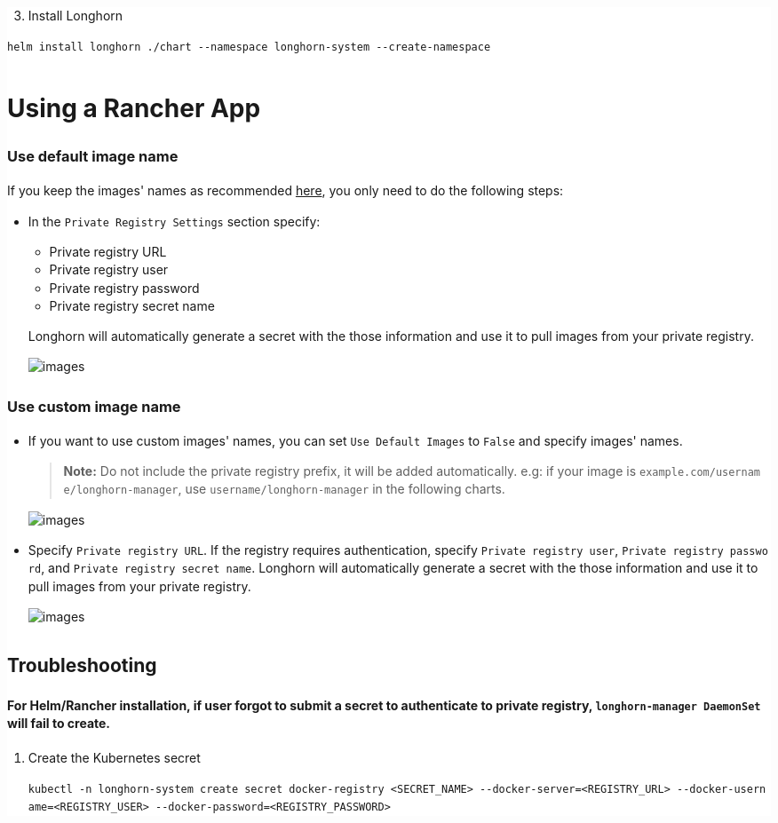 3. Install Longhorn

  ```shell
  helm install longhorn ./chart --namespace longhorn-system --create-namespace
  ```

# Using a Rancher App

### Use default image name

If you keep the images' names as recommended [here](#recommendation), you only need to do the following steps:

- In the `Private Registry Settings` section specify:
   - Private registry URL
   - Private registry user
   - Private registry password
   - Private registry secret name

  Longhorn will automatically generate a secret with the those information and use it to pull images from your private registry.

  ![images](/img/screenshots/airgap-deploy/app-default-images.png)

### Use custom image name

- If you want to use custom images' names, you can set `Use Default Images` to `False` and specify images' names.

  > **Note:** Do not include the private registry prefix, it will be added automatically. e.g: if your image is `example.com/username/longhorn-manager`, use `username/longhorn-manager` in the following charts.

  ![images](/img/screenshots/airgap-deploy/app-custom-images.png)

- Specify `Private registry URL`. If the registry requires authentication, specify `Private registry user`, `Private registry password`, and `Private registry secret name`.
  Longhorn will automatically generate a secret with the those information and use it to pull images from your private registry.

  ![images](/img/screenshots/airgap-deploy/app-custom-images-reg.png)

## Troubleshooting

#### For Helm/Rancher installation, if user forgot to submit a secret to authenticate to private registry, `longhorn-manager DaemonSet` will fail to create.


1. Create the Kubernetes secret

    `kubectl -n longhorn-system create secret docker-registry <SECRET_NAME> --docker-server=<REGISTRY_URL> --docker-username=<REGISTRY_USER> --docker-password=<REGISTRY_PASSWORD>`
